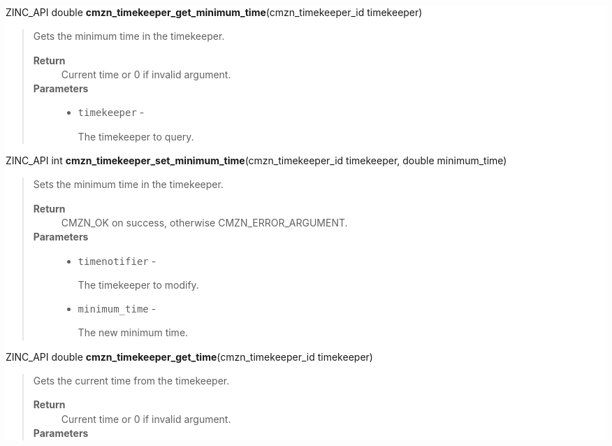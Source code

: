 <p><span class="target" id="zinctimekeeper_8h_1ac453cb150e860a47711aa28b9e4ed908"></span><div class="line-block">
<div class="line">ZINC_API double <strong>cmzn_timekeeper_get_minimum_time</strong>(cmzn_timekeeper_id timekeeper)</div>
</div>
</p>
<blockquote>
<div><p></p>
<p><p>Gets the minimum time in the timekeeper.</p>
<p><dl class="docutils">
<dt><strong>Return</strong></dt>
<dd>Current time or 0 if invalid argument. </dd>
<dt><strong>Parameters</strong></dt>
<dd><ul class="breatheparameterlist first last">
<li><tt class="first docutils literal"><span class="pre">timekeeper</span></tt> - <p>The timekeeper to query. </p>
</li>
</ul>
</dd>
</dl>
</p>
</p>
</div></blockquote>
<p><span class="target" id="zinctimekeeper_8h_1a5ada103ebcd25798263c0c025586ffc1"></span><div class="line-block">
<div class="line">ZINC_API int <strong>cmzn_timekeeper_set_minimum_time</strong>(cmzn_timekeeper_id timekeeper, double minimum_time)</div>
</div>
</p>
<blockquote>
<div><p></p>
<p><p>Sets the minimum time in the timekeeper.</p>
<p><dl class="docutils">
<dt><strong>Return</strong></dt>
<dd>CMZN_OK on success, otherwise CMZN_ERROR_ARGUMENT. </dd>
<dt><strong>Parameters</strong></dt>
<dd><ul class="breatheparameterlist first last">
<li><tt class="first docutils literal"><span class="pre">timenotifier</span></tt> - <p>The timekeeper to modify. </p>
</li>
<li><tt class="first docutils literal"><span class="pre">minimum_time</span></tt> - <p>The new minimum time. </p>
</li>
</ul>
</dd>
</dl>
</p>
</p>
</div></blockquote>
<p><span class="target" id="zinctimekeeper_8h_1a52eea34b6c3c0a7617dcd2a1ea62fc9a"></span><div class="line-block">
<div class="line">ZINC_API double <strong>cmzn_timekeeper_get_time</strong>(cmzn_timekeeper_id timekeeper)</div>
</div>
</p>
<blockquote>
<div><p></p>
<p><p>Gets the current time from the timekeeper.</p>
<p><dl class="docutils">
<dt><strong>Return</strong></dt>
<dd>Current time or 0 if invalid argument. </dd>
<dt><strong>Parameters</strong></dt>
<dd><ul class="breatheparameterlist first last">